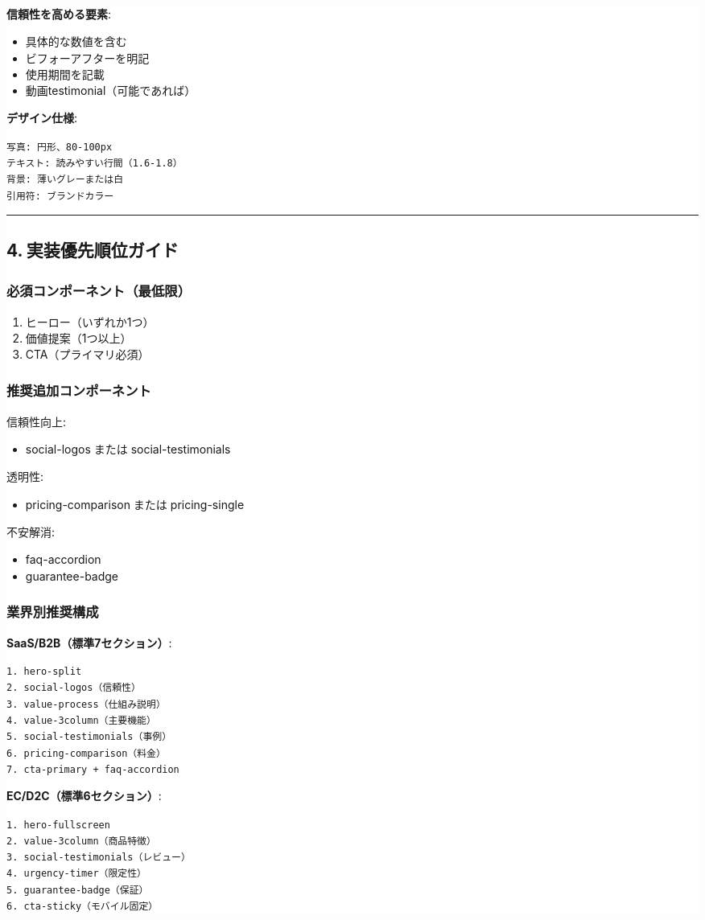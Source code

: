 **信頼性を高める要素**:
- 具体的な数値を含む
- ビフォーアフターを明記
- 使用期間を記載
- 動画testimonial（可能であれば）

**デザイン仕様**:
```
写真: 円形、80-100px
テキスト: 読みやすい行間（1.6-1.8）
背景: 薄いグレーまたは白
引用符: ブランドカラー
```

---

## 4. 実装優先順位ガイド

### 必須コンポーネント（最低限）
1. ヒーロー（いずれか1つ）
2. 価値提案（1つ以上）
3. CTA（プライマリ必須）

### 推奨追加コンポーネント
信頼性向上:
- social-logos または social-testimonials

透明性:
- pricing-comparison または pricing-single

不安解消:
- faq-accordion
- guarantee-badge

### 業界別推奨構成

**SaaS/B2B（標準7セクション）**:
```
1. hero-split
2. social-logos（信頼性）
3. value-process（仕組み説明）
4. value-3column（主要機能）
5. social-testimonials（事例）
6. pricing-comparison（料金）
7. cta-primary + faq-accordion
```

**EC/D2C（標準6セクション）**:
```
1. hero-fullscreen
2. value-3column（商品特徴）
3. social-testimonials（レビュー）
4. urgency-timer（限定性）
5. guarantee-badge（保証）
6. cta-sticky（モバイル固定）
```
